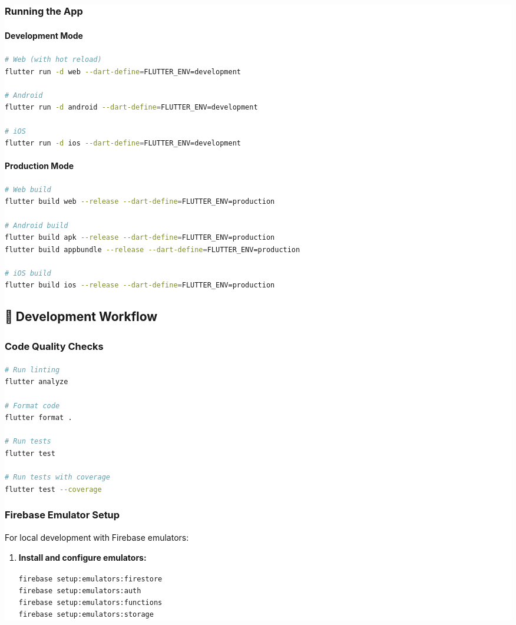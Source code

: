 ### Running the App

#### Development Mode
```bash
# Web (with hot reload)
flutter run -d web --dart-define=FLUTTER_ENV=development

# Android
flutter run -d android --dart-define=FLUTTER_ENV=development

# iOS
flutter run -d ios --dart-define=FLUTTER_ENV=development
```

#### Production Mode
```bash
# Web build
flutter build web --release --dart-define=FLUTTER_ENV=production

# Android build
flutter build apk --release --dart-define=FLUTTER_ENV=production
flutter build appbundle --release --dart-define=FLUTTER_ENV=production

# iOS build
flutter build ios --release --dart-define=FLUTTER_ENV=production
```

## 🔧 Development Workflow

### Code Quality Checks

```bash
# Run linting
flutter analyze

# Format code
flutter format .

# Run tests
flutter test

# Run tests with coverage
flutter test --coverage
```

### Firebase Emulator Setup

For local development with Firebase emulators:

1. **Install and configure emulators:**
   ```bash
   firebase setup:emulators:firestore
   firebase setup:emulators:auth
   firebase setup:emulators:functions
   firebase setup:emulators:storage
   ```
